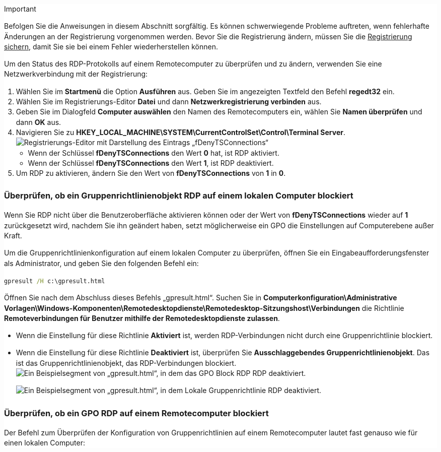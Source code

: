 > [!IMPORTANT]  
> Befolgen Sie die Anweisungen in diesem Abschnitt sorgfältig. Es können schwerwiegende Probleme auftreten, wenn fehlerhafte Änderungen an der Registrierung vorgenommen werden. Bevor Sie die Registrierung ändern, müssen Sie die [Registrierung sichern](https://support.microsoft.com/help/322756), damit Sie sie bei einem Fehler wiederherstellen können.

Um den Status des RDP-Protokolls auf einem Remotecomputer zu überprüfen und zu ändern, verwenden Sie eine Netzwerkverbindung mit der Registrierung:

1. Wählen Sie im **Startmenü** die Option **Ausführen** aus. Geben Sie im angezeigten Textfeld den Befehl **regedt32** ein.
2. Wählen Sie im Registrierungs-Editor **Datei** und dann **Netzwerkregistrierung verbinden** aus.
3. Geben Sie im Dialogfeld **Computer auswählen** den Namen des Remotecomputers ein, wählen Sie **Namen überprüfen** und dann **OK** aus.
4. Navigieren Sie zu **HKEY\_LOCAL\_MACHINE\\SYSTEM\\CurrentControlSet\\Control\\Terminal Server**.  
   ![Registrierungs-Editor mit Darstellung des Eintrags „fDenyTSConnections“](../media/troubleshoot-remote-desktop-connections/RegEntry_fDenyTSConnections.png)
   - Wenn der Schlüssel **fDenyTSConnections** den Wert **0** hat, ist RDP aktiviert.
   - Wenn der Schlüssel **fDenyTSConnections** den Wert **1**, ist RDP deaktiviert.
5. Um RDP zu aktivieren, ändern Sie den Wert von **fDenyTSConnections** von **1** in **0**.

### <a name="check-whether-a-group-policy-object-gpo-is-blocking-rdp-on-a-local-computer"></a>Überprüfen, ob ein Gruppenrichtlinienobjekt RDP auf einem lokalen Computer blockiert

Wenn Sie RDP nicht über die Benutzeroberfläche aktivieren können oder der Wert von **fDenyTSConnections** wieder auf **1** zurückgesetzt wird, nachdem Sie ihn geändert haben, setzt möglicherweise ein GPO die Einstellungen auf Computerebene außer Kraft.

Um die Gruppenrichtlinienkonfiguration auf einem lokalen Computer zu überprüfen, öffnen Sie ein Eingabeaufforderungsfenster als Administrator, und geben Sie den folgenden Befehl ein:

```cmd
gpresult /H c:\gpresult.html
```

Öffnen Sie nach dem Abschluss dieses Befehls „gpresult.html“. Suchen Sie in **Computerkonfiguration\\Administrative Vorlagen\\Windows-Komponenten\\Remotedesktopdienste\\Remotedesktop-Sitzungshost\\Verbindungen** die Richtlinie **Remoteverbindungen für Benutzer mithilfe der Remotedesktopdienste zulassen**.

- Wenn die Einstellung für diese Richtlinie **Aktiviert** ist, werden RDP-Verbindungen nicht durch eine Gruppenrichtlinie blockiert.
- Wenn die Einstellung für diese Richtlinie **Deaktiviert** ist, überprüfen Sie **Ausschlaggebendes Gruppenrichtlinienobjekt**. Das ist das Gruppenrichtlinienobjekt, das RDP-Verbindungen blockiert.
  ![Ein Beispielsegment von „gpresult.html“, in dem das GPO **Block RDP** RDP deaktiviert.](../media/troubleshoot-remote-desktop-connections/GPResult_RDSH_Connections_GP.png)
   
  ![Ein Beispielsegment von „gpresult.html“, in dem **Lokale Gruppenrichtlinie** RDP deaktiviert.](../media/troubleshoot-remote-desktop-connections/GPResult_RDSH_Connections_LGP.png)

### <a name="check-whether-a-gpo-is-blocking-rdp-on-a-remote-computer"></a>Überprüfen, ob ein GPO RDP auf einem Remotecomputer blockiert

Der Befehl zum Überprüfen der Konfiguration von Gruppenrichtlinien auf einem Remotecomputer lautet fast genauso wie für einen lokalen Computer:
